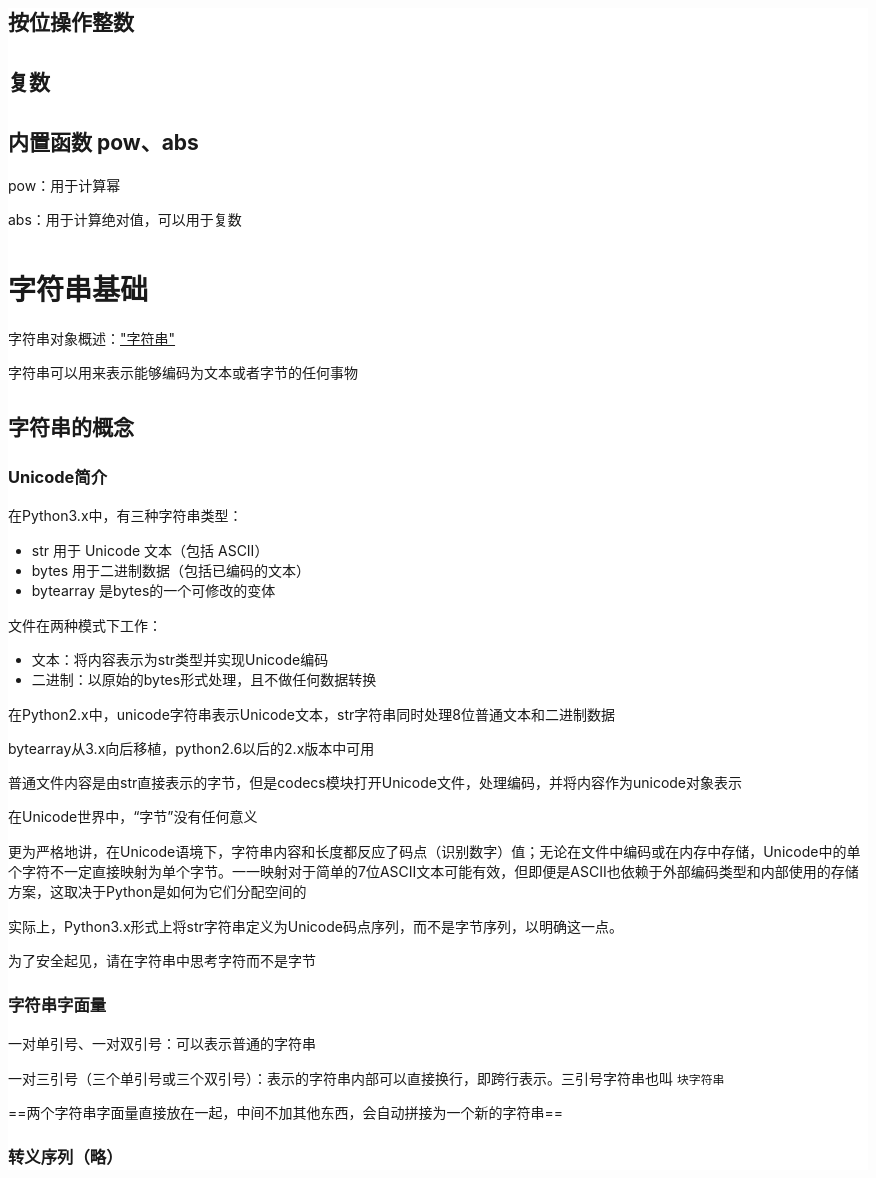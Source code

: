 ## 按位操作整数

## 复数

## 内置函数 pow、abs

pow：用于计算幂

abs：用于计算绝对值，可以用于复数

# 字符串基础

字符串对象概述：["字符串"](siyuan://blocks/20210615043145-vj9xpdt)

字符串可以用来表示能够编码为文本或者字节的任何事物

## 字符串的概念

### Unicode简介

在Python3.x中，有三种字符串类型：

* str 用于 Unicode 文本（包括 ASCII）
* bytes 用于二进制数据（包括已编码的文本）
* bytearray 是bytes的一个可修改的变体

文件在两种模式下工作：

* 文本：将内容表示为str类型并实现Unicode编码
* 二进制：以原始的bytes形式处理，且不做任何数据转换

在Python2.x中，unicode字符串表示Unicode文本，str字符串同时处理8位普通文本和二进制数据

bytearray从3.x向后移植，python2.6以后的2.x版本中可用

普通文件内容是由str直接表示的字节，但是codecs模块打开Unicode文件，处理编码，并将内容作为unicode对象表示

在Unicode世界中，“字节”没有任何意义

更为严格地讲，在Unicode语境下，字符串内容和长度都反应了码点（识别数字）值；无论在文件中编码或在内存中存储，Unicode中的单个字符不一定直接映射为单个字节。一一映射对于简单的7位ASCII文本可能有效，但即便是ASCII也依赖于外部编码类型和内部使用的存储方案，这取决于Python是如何为它们分配空间的

实际上，Python3.x形式上将str字符串定义为Unicode码点序列，而不是字节序列，以明确这一点。

为了安全起见，请在字符串中思考字符而不是字节

### 字符串字面量

一对单引号、一对双引号：可以表示普通的字符串

一对三引号（三个单引号或三个双引号）：表示的字符串内部可以直接换行，即跨行表示。三引号字符串也叫 `块字符串`

==两个字符串字面量直接放在一起，中间不加其他东西，会自动拼接为一个新的字符串==

### 转义序列（略）
